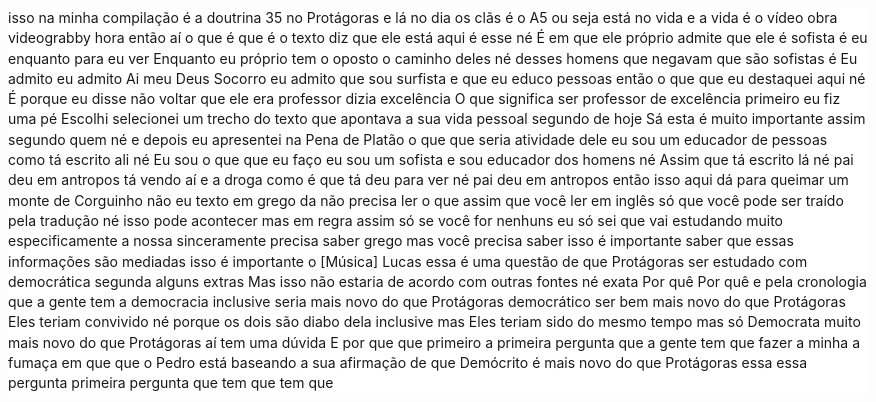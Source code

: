 isso na minha compilação é a doutrina 35
no Protágoras e lá no dia os clãs é o A5
ou seja está no vida e a vida é
o vídeo obra videograbby hora então aí o
que é que é o texto diz que ele está
aqui é esse né É em que ele próprio
admite que ele é sofista é eu enquanto
para eu ver Enquanto eu próprio tem o
oposto o caminho deles né desses homens
que negavam que são sofistas é Eu admito
eu admito Ai meu Deus Socorro eu admito
que sou surfista e que eu educo pessoas
então o que que eu destaquei aqui né É
porque eu disse não voltar que ele era
professor dizia excelência O que
significa ser professor de excelência
primeiro eu fiz uma pé Escolhi
selecionei um trecho do texto que
apontava a sua vida pessoal segundo de
hoje Sá esta é muito importante assim
segundo quem né e depois eu apresentei
na Pena de Platão o que que seria
atividade dele eu sou um educador de
pessoas como tá escrito ali né Eu sou o
que que eu faço eu sou um sofista e sou
educador dos homens né Assim que tá
escrito lá né pai deu em antropos tá
vendo aí e a droga como é que tá deu
para ver né pai deu em antropos então
isso aqui dá para queimar um monte de
Corguinho não eu texto em grego da não
precisa ler o que assim que você ler em
inglês só que você pode ser traído pela
tradução né isso pode acontecer mas em
regra assim só se você for nenhuns eu só
sei que vai estudando muito
especificamente a nossa sinceramente
precisa saber grego mas você precisa
saber isso é importante saber que essas
informações são mediadas isso é
importante
o
[Música]
Lucas essa é uma questão de que
Protágoras ser estudado com democrática
segunda alguns extras Mas isso não
estaria de acordo com outras fontes né
exata Por quê Por quê
e pela cronologia que a gente tem
a
democracia inclusive seria mais novo do
que Protágoras
democrático ser bem mais novo do que
Protágoras Eles teriam convivido né
porque os dois são diabo dela inclusive
mas Eles teriam sido do mesmo tempo mas
só Democrata muito mais novo do que
Protágoras aí tem uma dúvida E por que
que primeiro a primeira pergunta que a
gente tem que fazer a minha a fumaça em
que que o Pedro está baseando a sua
afirmação de que Demócrito é mais novo
do que Protágoras essa essa pergunta
primeira pergunta que tem que tem que